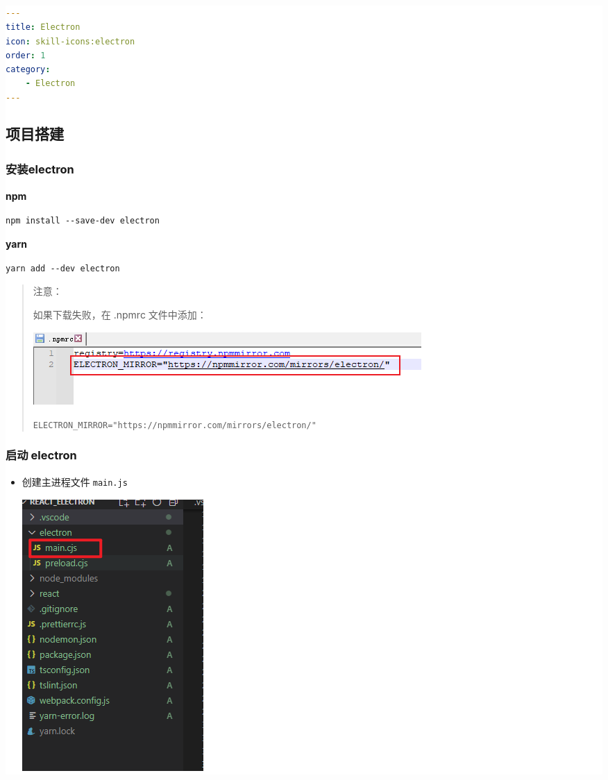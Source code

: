 ```yaml
---
title: Electron
icon: skill-icons:electron
order: 1
category:
    - Electron
---
```


## 项目搭建

### 安装electron

**npm**

````shell
npm install --save-dev electron
````

**yarn**

````shell
yarn add --dev electron
````

> 注意：
>
> 如果下载失败，在 .npmrc 文件中添加：
>
> ![](../../../.vuepress/public/assets/images/coding-more/electron/image-20240206162445786.png)
>
> `ELECTRON_MIRROR="https://npmmirror.com/mirrors/electron/"`

### 启动 electron

- 创建主进程文件 `main.js`

  ![](../../../.vuepress/public/assets/images/coding-more/electron/image-20240206162330573.png)
